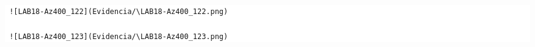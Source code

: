      ![LAB18-Az400_122](Evidencia/\LAB18-Az400_122.png)
     
     ![LAB18-Az400_123](Evidencia/\LAB18-Az400_123.png)
     
